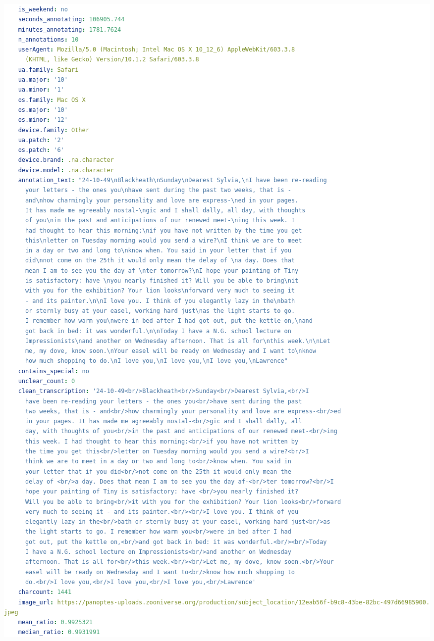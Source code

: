 ```yaml
    is_weekend: no
    seconds_annotating: 106905.744
    minutes_annotating: 1781.7624
    n_annotations: 10
    userAgent: Mozilla/5.0 (Macintosh; Intel Mac OS X 10_12_6) AppleWebKit/603.3.8
      (KHTML, like Gecko) Version/10.1.2 Safari/603.3.8
    ua.family: Safari
    ua.major: '10'
    ua.minor: '1'
    os.family: Mac OS X
    os.major: '10'
    os.minor: '12'
    device.family: Other
    ua.patch: '2'
    os.patch: '6'
    device.brand: .na.character
    device.model: .na.character
    annotation_text: "24-10-49\nBlackheath\nSunday\nDearest Sylvia,\nI have been re-reading
      your letters - the ones you\nhave sent during the past two weeks, that is -
      and\nhow charmingly your personality and love are express-\ned in your pages.
      It has made me agreeably nostal-\ngic and I shall dally, all day, with thoughts
      of you\nin the past and anticipations of our renewed meet-\ning this week. I
      had thought to hear this morning:\nif you have not written by the time you get
      this\nletter on Tuesday morning would you send a wire?\nI think we are to meet
      in a day or two and long to\nknow when. You said in your letter that if you
      did\nnot come on the 25th it would only mean the delay of \na day. Does that
      mean I am to see you the day af-\nter tomorrow?\nI hope your painting of Tiny
      is satisfactory: have \nyou nearly finished it? Will you be able to bring\nit
      with you for the exhibition? Your lion looks\nforward very much to seeing it
      - and its painter.\n\nI love you. I think of you elegantly lazy in the\nbath
      or sternly busy at your easel, working hard just\nas the light starts to go.
      I remember how warm you\nwere in bed after I had got out, put the kettle on,\nand
      got back in bed: it was wonderful.\n\nToday I have a N.G. school lecture on
      Impressionists\nand another on Wednesday afternoon. That is all for\nthis week.\n\nLet
      me, my dove, know soon.\nYour easel will be ready on Wednesday and I want to\nknow
      how much shopping to do.\nI love you,\nI love you,\nI love you,\nLawrence"
    contains_special: no
    unclear_count: 0
    clean_transcription: '24-10-49<br/>Blackheath<br/>Sunday<br/>Dearest Sylvia,<br/>I
      have been re-reading your letters - the ones you<br/>have sent during the past
      two weeks, that is - and<br/>how charmingly your personality and love are express-<br/>ed
      in your pages. It has made me agreeably nostal-<br/>gic and I shall dally, all
      day, with thoughts of you<br/>in the past and anticipations of our renewed meet-<br/>ing
      this week. I had thought to hear this morning:<br/>if you have not written by
      the time you get this<br/>letter on Tuesday morning would you send a wire?<br/>I
      think we are to meet in a day or two and long to<br/>know when. You said in
      your letter that if you did<br/>not come on the 25th it would only mean the
      delay of <br/>a day. Does that mean I am to see you the day af-<br/>ter tomorrow?<br/>I
      hope your painting of Tiny is satisfactory: have <br/>you nearly finished it?
      Will you be able to bring<br/>it with you for the exhibition? Your lion looks<br/>forward
      very much to seeing it - and its painter.<br/><br/>I love you. I think of you
      elegantly lazy in the<br/>bath or sternly busy at your easel, working hard just<br/>as
      the light starts to go. I remember how warm you<br/>were in bed after I had
      got out, put the kettle on,<br/>and got back in bed: it was wonderful.<br/><br/>Today
      I have a N.G. school lecture on Impressionists<br/>and another on Wednesday
      afternoon. That is all for<br/>this week.<br/><br/>Let me, my dove, know soon.<br/>Your
      easel will be ready on Wednesday and I want to<br/>know how much shopping to
      do.<br/>I love you,<br/>I love you,<br/>I love you,<br/>Lawrence'
    charcount: 1441
    image_url: https://panoptes-uploads.zooniverse.org/production/subject_location/12eab56f-b9c8-43be-82bc-497d66985900.jpeg
    mean_ratio: 0.9925321
    median_ratio: 0.9931991
```